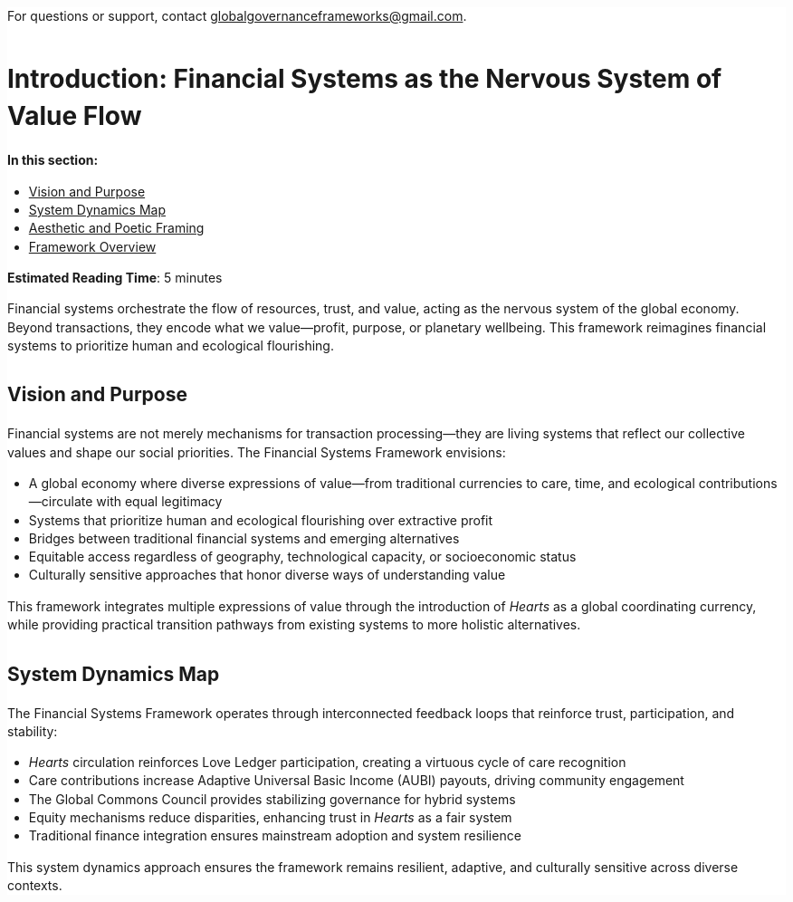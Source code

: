 For questions or support, contact [globalgovernanceframeworks@gmail.com](mailto:globalgovernanceframeworks@gmail.com).

<div class="section-break"></div>

# Introduction: Financial Systems as the Nervous System of Value Flow

**In this section:**
- [Vision and Purpose](#vision-and-purpose)
- [System Dynamics Map](#system-dynamics-map)
- [Aesthetic and Poetic Framing](#aesthetic-and-poetic-framing)
- [Framework Overview](#framework-overview)

**Estimated Reading Time**: 5 minutes

Financial systems orchestrate the flow of resources, trust, and value, acting as the nervous system of the global economy. Beyond transactions, they encode what we value—profit, purpose, or planetary wellbeing. This framework reimagines financial systems to prioritize human and ecological flourishing.

## <a id="vision-and-purpose"></a>Vision and Purpose

Financial systems are not merely mechanisms for transaction processing—they are living systems that reflect our collective values and shape our social priorities. The Financial Systems Framework envisions:

- A global economy where diverse expressions of value—from traditional currencies to care, time, and ecological contributions—circulate with equal legitimacy
- Systems that prioritize human and ecological flourishing over extractive profit
- Bridges between traditional financial systems and emerging alternatives
- Equitable access regardless of geography, technological capacity, or socioeconomic status
- Culturally sensitive approaches that honor diverse ways of understanding value

This framework integrates multiple expressions of value through the introduction of *Hearts* as a global coordinating currency, while providing practical transition pathways from existing systems to more holistic alternatives.

## <a id="system-dynamics-map"></a>System Dynamics Map

The Financial Systems Framework operates through interconnected feedback loops that reinforce trust, participation, and stability:

- *Hearts* circulation reinforces Love Ledger participation, creating a virtuous cycle of care recognition
- Care contributions increase Adaptive Universal Basic Income (AUBI) payouts, driving community engagement
- The Global Commons Council provides stabilizing governance for hybrid systems
- Equity mechanisms reduce disparities, enhancing trust in *Hearts* as a fair system
- Traditional finance integration ensures mainstream adoption and system resilience

This system dynamics approach ensures the framework remains resilient, adaptive, and culturally sensitive across diverse contexts.
